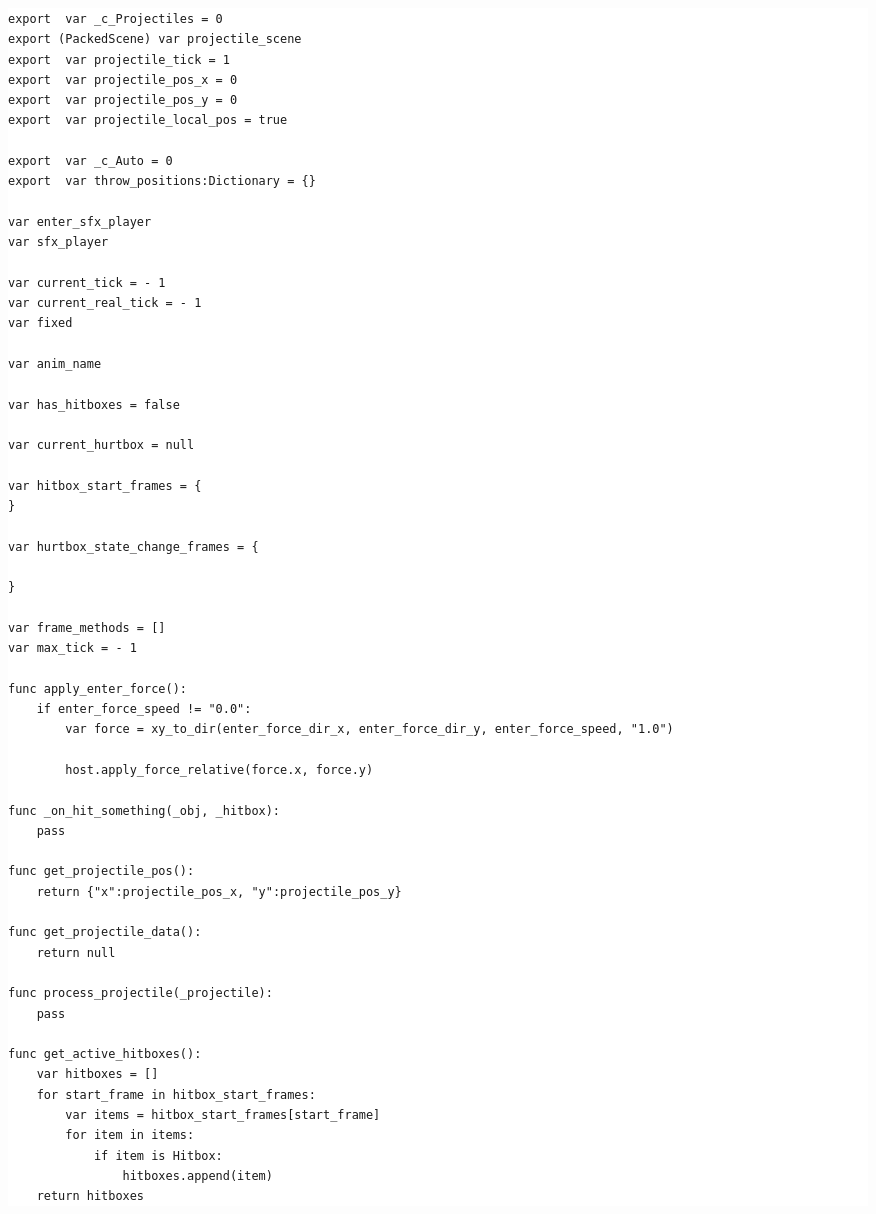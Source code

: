 	export  var _c_Projectiles = 0
	export (PackedScene) var projectile_scene
	export  var projectile_tick = 1
	export  var projectile_pos_x = 0
	export  var projectile_pos_y = 0
	export  var projectile_local_pos = true

	export  var _c_Auto = 0
	export  var throw_positions:Dictionary = {}

	var enter_sfx_player
	var sfx_player

	var current_tick = - 1
	var current_real_tick = - 1
	var fixed

	var anim_name

	var has_hitboxes = false

	var current_hurtbox = null

	var hitbox_start_frames = {
	}

	var hurtbox_state_change_frames = {
		
	}

	var frame_methods = []
	var max_tick = - 1

	func apply_enter_force():
		if enter_force_speed != "0.0":
			var force = xy_to_dir(enter_force_dir_x, enter_force_dir_y, enter_force_speed, "1.0")

			host.apply_force_relative(force.x, force.y)

	func _on_hit_something(_obj, _hitbox):
		pass

	func get_projectile_pos():
		return {"x":projectile_pos_x, "y":projectile_pos_y}

	func get_projectile_data():
		return null

	func process_projectile(_projectile):
		pass

	func get_active_hitboxes():
		var hitboxes = []
		for start_frame in hitbox_start_frames:
			var items = hitbox_start_frames[start_frame]
			for item in items:
				if item is Hitbox:
					hitboxes.append(item)
		return hitboxes
